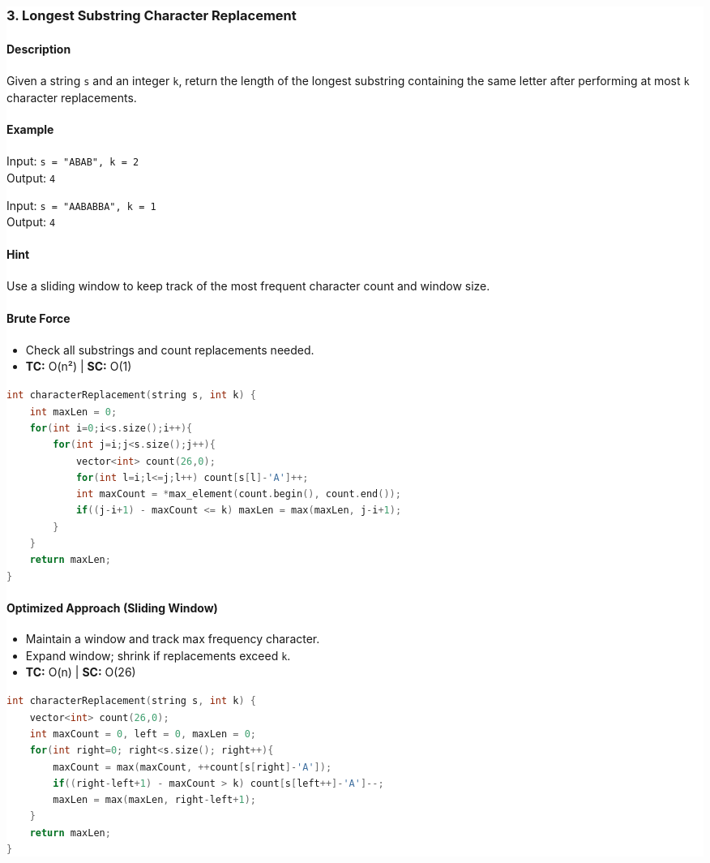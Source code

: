 ### 3. Longest Substring Character Replacement

#### Description
Given a string `s` and an integer `k`, return the length of the longest substring containing the same letter after performing at most `k` character replacements.

#### Example
Input: `s = "ABAB", k = 2`  
Output: `4`

Input: `s = "AABABBA", k = 1`  
Output: `4`

#### Hint
Use a sliding window to keep track of the most frequent character count and window size.

#### Brute Force
- Check all substrings and count replacements needed.
- **TC:** O(n²) | **SC:** O(1)

```cpp
int characterReplacement(string s, int k) {
    int maxLen = 0;
    for(int i=0;i<s.size();i++){
        for(int j=i;j<s.size();j++){
            vector<int> count(26,0);
            for(int l=i;l<=j;l++) count[s[l]-'A']++;
            int maxCount = *max_element(count.begin(), count.end());
            if((j-i+1) - maxCount <= k) maxLen = max(maxLen, j-i+1);
        }
    }
    return maxLen;
}
```

#### Optimized Approach (Sliding Window)
- Maintain a window and track max frequency character.
- Expand window; shrink if replacements exceed `k`.
- **TC:** O(n) | **SC:** O(26)

```cpp
int characterReplacement(string s, int k) {
    vector<int> count(26,0);
    int maxCount = 0, left = 0, maxLen = 0;
    for(int right=0; right<s.size(); right++){
        maxCount = max(maxCount, ++count[s[right]-'A']);
        if((right-left+1) - maxCount > k) count[s[left++]-'A']--;
        maxLen = max(maxLen, right-left+1);
    }
    return maxLen;
}
```
